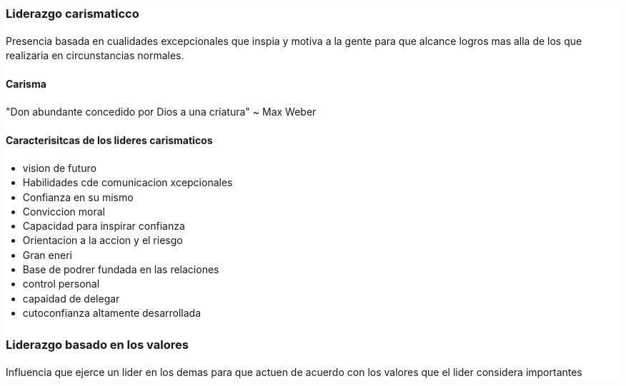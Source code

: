 ### Liderazgo carismaticco
Presencia basada en cualidades excepcionales que inspia y motiva a la gente para que alcance logros mas alla de los que realizaria en circunstancias normales.

#### Carisma
"Don abundante concedido por Dios a una criatura" ~ Max Weber

#### Caracterisitcas de los lideres carismaticos
- vision de futuro 
- Habilidades cde comunicacion xcepcionales
- Confianza en su mismo
- Conviccion moral
- Capacidad para inspirar confianza
- Orientacion a la accion y el riesgo
- Gran eneri
- Base de podrer fundada en las relaciones
- control personal
- capaidad de delegar
- cutoconfianza altamente desarrollada

### Liderazgo basado en los valores
Influencia que ejerce un lider en los demas para que actuen de acuerdo con los valores que el lider considera importantes